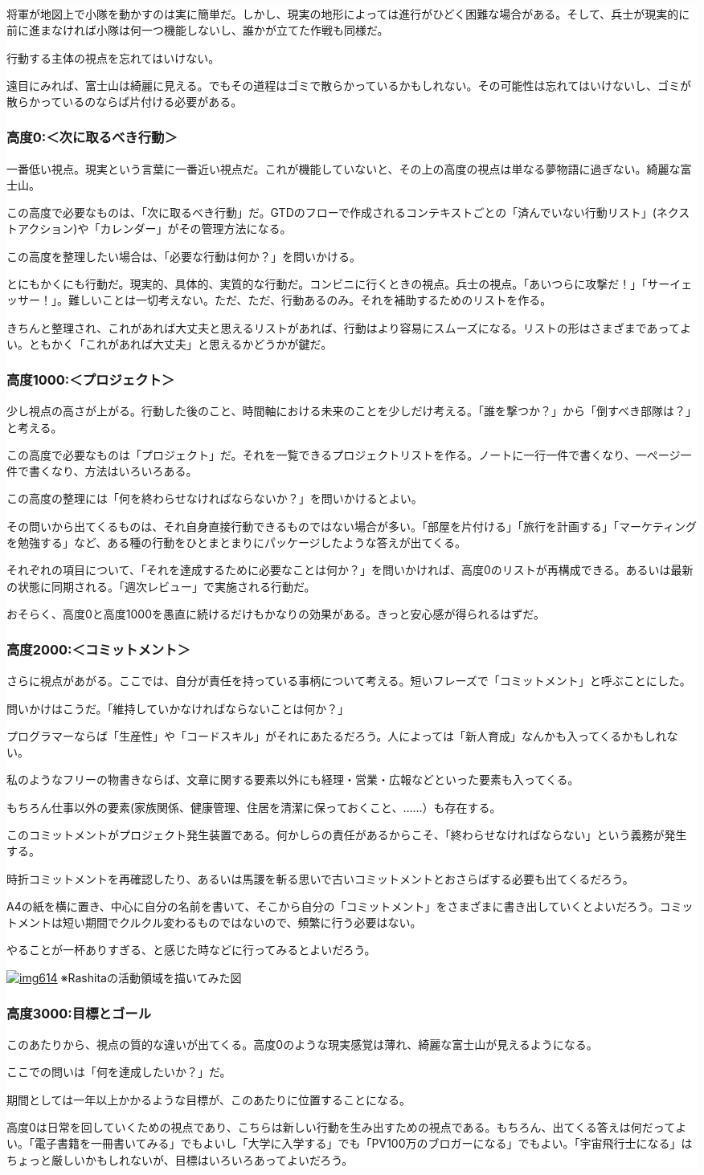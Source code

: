 将軍が地図上で小隊を動かすのは実に簡単だ。しかし、現実の地形によっては進行がひどく困難な場合がある。そして、兵士が現実的に前に進まなければ小隊は何一つ機能しないし、誰かが立てた作戦も同様だ。

行動する主体の視点を忘れてはいけない。

遠目にみれば、富士山は綺麗に見える。でもその道程はゴミで散らかっているかもしれない。その可能性は忘れてはいけないし、ゴミが散らかっているのならば片付ける必要がある。

<h3>高度0:＜次に取るべき行動＞</h3>
一番低い視点。現実という言葉に一番近い視点だ。これが機能していないと、その上の高度の視点は単なる夢物語に過ぎない。綺麗な富士山。

この高度で必要なものは、「次に取るべき行動」だ。GTDのフローで作成されるコンテキストごとの「済んでいない行動リスト」(ネクストアクション)や「カレンダー」がその管理方法になる。

この高度を整理したい場合は、「必要な行動は何か？」を問いかける。

とにもかくにも行動だ。現実的、具体的、実質的な行動だ。コンビニに行くときの視点。兵士の視点。「あいつらに攻撃だ！」「サーイェッサー！」。難しいことは一切考えない。ただ、ただ、行動あるのみ。それを補助するためのリストを作る。

きちんと整理され、これがあれば大丈夫と思えるリストがあれば、行動はより容易にスムーズになる。リストの形はさまざまであってよい。ともかく「これがあれば大丈夫」と思えるかどうかが鍵だ。

<h3>高度1000:＜プロジェクト＞</h3>
少し視点の高さが上がる。行動した後のこと、時間軸における未来のことを少しだけ考える。「誰を撃つか？」から「倒すべき部隊は？」と考える。

この高度で必要なものは「プロジェクト」だ。それを一覧できるプロジェクトリストを作る。ノートに一行一件で書くなり、一ぺージ一件で書くなり、方法はいろいろある。

この高度の整理には「何を終わらせなければならないか？」を問いかけるとよい。

その問いから出てくるものは、それ自身直接行動できるものではない場合が多い。「部屋を片付ける」「旅行を計画する」「マーケティングを勉強する」など、ある種の行動をひとまとまりにパッケージしたような答えが出てくる。

それぞれの項目について、「それを達成するために必要なことは何か？」を問いかければ、高度0のリストが再構成できる。あるいは最新の状態に同期される。「週次レビュー」で実施される行動だ。

おそらく、高度0と高度1000を愚直に続けるだけもかなりの効果がある。きっと安心感が得られるはずだ。

<h3>高度2000:＜コミットメント＞</h3>
さらに視点があがる。ここでは、自分が責任を持っている事柄について考える。短いフレーズで「コミットメント」と呼ぶことにした。

問いかけはこうだ。「維持していかなければならないことは何か？」

プログラマーならば「生産性」や「コードスキル」がそれにあたるだろう。人によっては「新人育成」なんかも入ってくるかもしれない。

私のようなフリーの物書きならば、文章に関する要素以外にも経理・営業・広報などといった要素も入ってくる。

もちろん仕事以外の要素(家族関係、健康管理、住居を清潔に保っておくこと、……）も存在する。

このコミットメントがプロジェクト発生装置である。何かしらの責任があるからこそ、「終わらせなければならない」という義務が発生する。


時折コミットメントを再確認したり、あるいは馬謖を斬る思いで古いコミットメントとおさらばする必要も出てくるだろう。

A4の紙を横に置き、中心に自分の名前を書いて、そこから自分の「コミットメント」をさまざまに書き出していくとよいだろう。コミットメントは短い期間でクルクル変わるものではないので、頻繁に行う必要はない。

やることが一杯ありすぎる、と感じた時などに行ってみるとよいだろう。

<a href="https://rashita.net/blog/wp-content/uploads/2013/02/img614.jpg"><img src="https://rashita.net/blog/wp-content/uploads/2013/02/img614.jpg" alt="img614" width="500" height="350" class="alignnone size-full wp-image-9806" /></a>
※Rashitaの活動領域を描いてみた図

<h3>高度3000:目標とゴール</h3>
このあたりから、視点の質的な違いが出てくる。高度0のような現実感覚は薄れ、綺麗な富士山が見えるようになる。

ここでの問いは「何を達成したいか？」だ。

期間としては一年以上かかるような目標が、このあたりに位置することになる。

高度0は日常を回していくための視点であり、こちらは新しい行動を生み出すための視点である。もちろん、出てくる答えは何だってよい。「電子書籍を一冊書いてみる」でもよいし「大学に入学する」でも「PV100万のブロガーになる」でもよい。「宇宙飛行士になる」はちょっと厳しいかもしれないが、目標はいろいろあってよいだろう。

